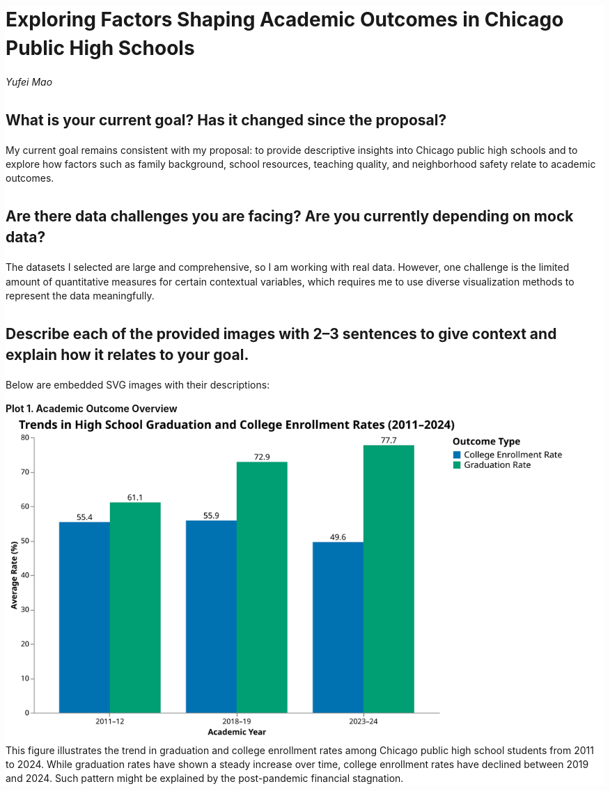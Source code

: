 # Exploring Factors Shaping Academic Outcomes in Chicago Public High Schools
*Yufei Mao*

## What is your current goal? Has it changed since the proposal?
My current goal remains consistent with my proposal: to provide descriptive insights into Chicago public high schools and to explore how factors such as family background, school resources, teaching quality, and neighborhood safety relate to academic outcomes.

## Are there data challenges you are facing? Are you currently depending on mock data?
The datasets I selected are large and comprehensive, so I am working with real data. However, one challenge is the limited amount of quantitative measures for certain contextual variables, which requires me to use diverse visualization methods to represent the data meaningfully.

## Describe each of the provided images with 2–3 sentences to give context and explain how it relates to your goal.
Below are embedded SVG images with their descriptions:  

**Plot 1. Academic Outcome Overview**
<img src="../images/plot1.svg" width="800">  
This figure illustrates the trend in graduation and college enrollment rates among Chicago public high school students from 2011 to 2024. While graduation rates have shown a steady increase over time, college enrollment rates have declined between 2019 and 2024. Such pattern might be explained by the post-pandemic financial stagnation.
